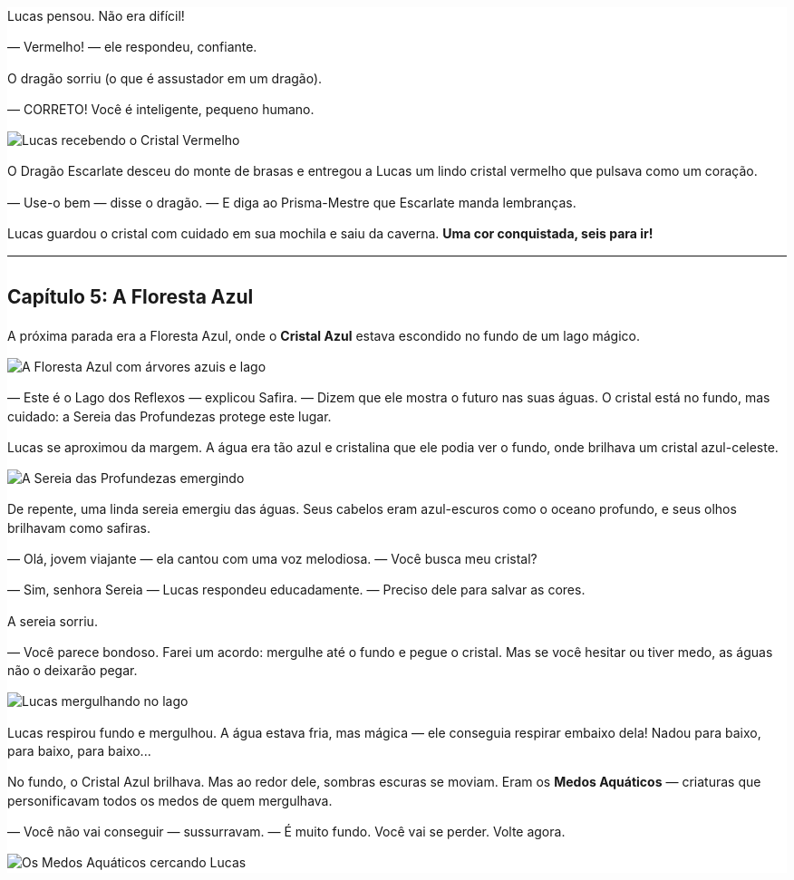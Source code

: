 Lucas pensou. Não era difícil!

— Vermelho! — ele respondeu, confiante.

O dragão sorriu (o que é assustador em um dragão).

— CORRETO! Você é inteligente, pequeno humano.

![Lucas recebendo o Cristal Vermelho](images/cap4_cristal.jpg)

O Dragão Escarlate desceu do monte de brasas e entregou a Lucas um lindo cristal vermelho que pulsava como um coração.

— Use-o bem — disse o dragão. — E diga ao Prisma-Mestre que Escarlate manda lembranças.

Lucas guardou o cristal com cuidado em sua mochila e saiu da caverna. **Uma cor conquistada, seis para ir!**

---

## Capítulo 5: A Floresta Azul

A próxima parada era a Floresta Azul, onde o **Cristal Azul** estava escondido no fundo de um lago mágico.

![A Floresta Azul com árvores azuis e lago](images/cap5_floresta.jpg)

— Este é o Lago dos Reflexos — explicou Safira. — Dizem que ele mostra o futuro nas suas águas. O cristal está no fundo, mas cuidado: a Sereia das Profundezas protege este lugar.

Lucas se aproximou da margem. A água era tão azul e cristalina que ele podia ver o fundo, onde brilhava um cristal azul-celeste.

![A Sereia das Profundezas emergindo](images/cap5_sereia.jpg)

De repente, uma linda sereia emergiu das águas. Seus cabelos eram azul-escuros como o oceano profundo, e seus olhos brilhavam como safiras.

— Olá, jovem viajante — ela cantou com uma voz melodiosa. — Você busca meu cristal?

— Sim, senhora Sereia — Lucas respondeu educadamente. — Preciso dele para salvar as cores.

A sereia sorriu.

— Você parece bondoso. Farei um acordo: mergulhe até o fundo e pegue o cristal. Mas se você hesitar ou tiver medo, as águas não o deixarão pegar.

![Lucas mergulhando no lago](images/cap5_mergulho.jpg)

Lucas respirou fundo e mergulhou. A água estava fria, mas mágica — ele conseguia respirar embaixo dela! Nadou para baixo, para baixo, para baixo...

No fundo, o Cristal Azul brilhava. Mas ao redor dele, sombras escuras se moviam. Eram os **Medos Aquáticos** — criaturas que personificavam todos os medos de quem mergulhava.

— Você não vai conseguir — sussurravam. — É muito fundo. Você vai se perder. Volte agora.

![Os Medos Aquáticos cercando Lucas](images/cap5_medos.jpg)
